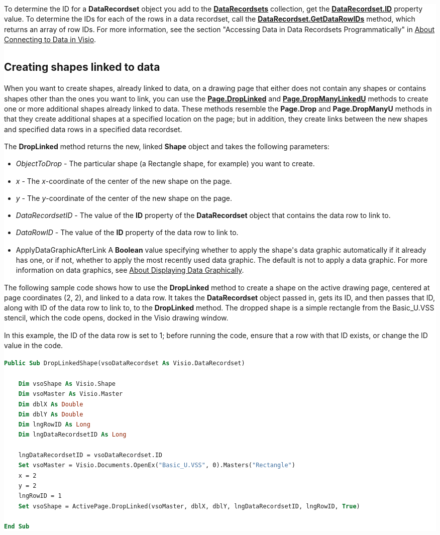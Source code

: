 To determine the ID for a **DataRecordset** object you add to the **[DataRecordsets](../../api/Visio.DataRecordsets.md)** collection, get the **[DataRecordset.ID](../../api/Visio.DataRecordset.ID.md)** property value. To determine the IDs for each of the rows in a data recordset, call the **[DataRecordset.GetDataRowIDs](../../api/Visio.DataRecordset.GetDataRowIDs.md)** method, which returns an array of row IDs. For more information, see the section "Accessing Data in Data Recordsets Programmatically" in [About Connecting to Data in Visio](about-connecting-to-data-in-visio.md).


## Creating shapes linked to data

When you want to create shapes, already linked to data, on a drawing page that either does not contain any shapes or contains shapes other than the ones you want to link, you can use the **[Page.DropLinked](../../api/Visio.Page.DropLinked.md)** and **[Page.DropManyLinkedU](../../api/Visio.Page.DropManyLinkedU.md)** methods to create one or more additional shapes already linked to data. These methods resemble the **Page.Drop** and **Page.DropManyU** methods in that they create additional shapes at a specified location on the page; but in addition, they create links between the new shapes and specified data rows in a specified data recordset.

The **DropLinked** method returns the new, linked **Shape** object and takes the following parameters:

- _ObjectToDrop_ - The particular shape (a Rectangle shape, for example) you want to create.
    
- _x_ - The _x_-coordinate of the center of the new shape on the page.
    
- _y_ - The _y_-coordinate of the center of the new shape on the page.
    
- _DataRecordsetID_ - The value of the **ID** property of the **DataRecordset** object that contains the data row to link to.
    
- _DataRowID_ - The value of the **ID** property of the data row to link to.
    
- ApplyDataGraphicAfterLink A **Boolean** value specifying whether to apply the shape's data graphic automatically if it already has one, or if not, whether to apply the most recently used data graphic. The default is not to apply a data graphic. For more information on data graphics, see [About Displaying Data Graphically](about-displaying-data-graphically-visio.md). 
    
The following sample code shows how to use the **DropLinked** method to create a shape on the active drawing page, centered at page coordinates (2, 2), and linked to a data row. It takes the **DataRecordset** object passed in, gets its ID, and then passes that ID, along with ID of the data row to link to, to the **DropLinked** method. The dropped shape is a simple rectangle from the Basic_U.VSS stencil, which the code opens, docked in the Visio drawing window.

In this example, the ID of the data row is set to 1; before running the code, ensure that a row with that ID exists, or change the ID value in the code.

```vb
Public Sub DropLinkedShape(vsoDataRecordset As Visio.DataRecordset) 
 
    Dim vsoShape As Visio.Shape 
    Dim vsoMaster As Visio.Master 
    Dim dblX As Double 
    Dim dblY As Double  
    Dim lngRowID As Long 
    Dim lngDataRecordsetID As Long 
 
    lngDataRecordsetID = vsoDataRecordset.ID 
    Set vsoMaster = Visio.Documents.OpenEx("Basic_U.VSS", 0).Masters("Rectangle") 
    x = 2 
    y = 2 
    lngRowID = 1 
    Set vsoShape = ActivePage.DropLinked(vsoMaster, dblX, dblY, lngDataRecordsetID, lngRowID, True) 
 
End Sub
```
